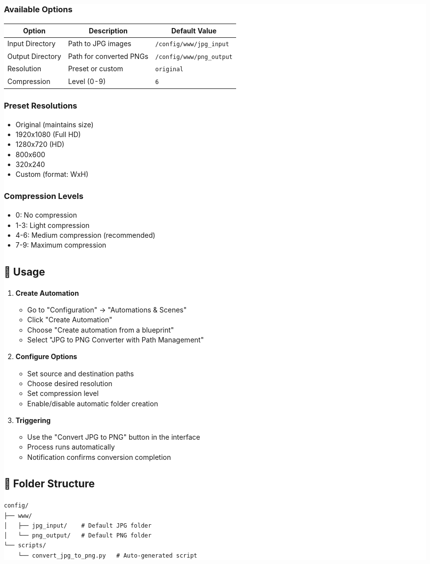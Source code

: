### Available Options

| Option | Description | Default Value |
|--------|-------------|---------------|
| Input Directory | Path to JPG images | `/config/www/jpg_input` |
| Output Directory | Path for converted PNGs | `/config/www/png_output` |
| Resolution | Preset or custom | `original` |
| Compression | Level (0-9) | `6` |

### Preset Resolutions
- Original (maintains size)
- 1920x1080 (Full HD)
- 1280x720 (HD)
- 800x600
- 320x240
- Custom (format: WxH)

### Compression Levels
- 0: No compression
- 1-3: Light compression
- 4-6: Medium compression (recommended)
- 7-9: Maximum compression

## 🎯 Usage

1. **Create Automation**
   - Go to "Configuration" → "Automations & Scenes"
   - Click "Create Automation"
   - Choose "Create automation from a blueprint"
   - Select "JPG to PNG Converter with Path Management"

2. **Configure Options**
   - Set source and destination paths
   - Choose desired resolution
   - Set compression level
   - Enable/disable automatic folder creation

3. **Triggering**
   - Use the "Convert JPG to PNG" button in the interface
   - Process runs automatically
   - Notification confirms conversion completion

## 📁 Folder Structure

```
config/
├── www/
│   ├── jpg_input/    # Default JPG folder
│   └── png_output/   # Default PNG folder
└── scripts/
    └── convert_jpg_to_png.py   # Auto-generated script
```
